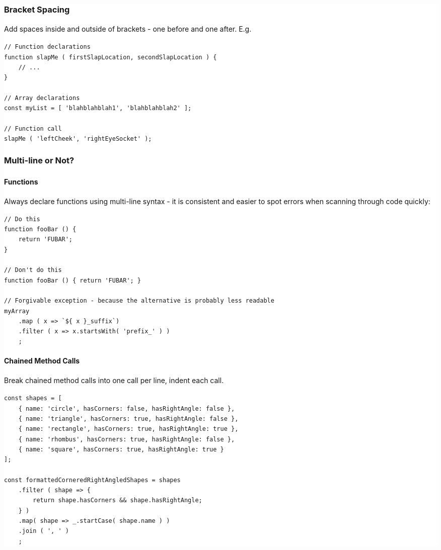 ### Bracket Spacing
Add spaces inside and outside of brackets - one before and one after. E.g.

~~~
// Function declarations
function slapMe ( firstSlapLocation, secondSlapLocation ) {
    // ...
}

// Array declarations
const myList = [ 'blahblahblah1', 'blahblahblah2' ];

// Function call
slapMe ( 'leftCheek', 'rightEyeSocket' );
~~~

### Multi-line or Not?

#### Functions

Always declare functions using multi-line syntax - it is consistent and easier to spot errors when scanning through 
code quickly:
~~~
// Do this
function fooBar () { 
    return 'FUBAR'; 
}

// Don't do this
function fooBar () { return 'FUBAR'; }

// Forgivable exception - because the alternative is probably less readable
myArray
    .map ( x => `${ x }_suffix`)
    .filter ( x => x.startsWith( 'prefix_' ) )
    ;
~~~

#### Chained Method Calls
Break chained method calls into one call per line, indent each call.
~~~
const shapes = [
    { name: 'circle', hasCorners: false, hasRightAngle: false },
    { name: 'triangle', hasCorners: true, hasRightAngle: false },
    { name: 'rectangle', hasCorners: true, hasRightAngle: true },
    { name: 'rhombus', hasCorners: true, hasRightAngle: false },
    { name: 'square', hasCorners: true, hasRightAngle: true }
];

const formattedCorneredRightAngledShapes = shapes
    .filter ( shape => {
        return shape.hasCorners && shape.hasRightAngle;
    } )
    .map( shape => _.startCase( shape.name ) )
    .join ( ', ' )
    ;
~~~

